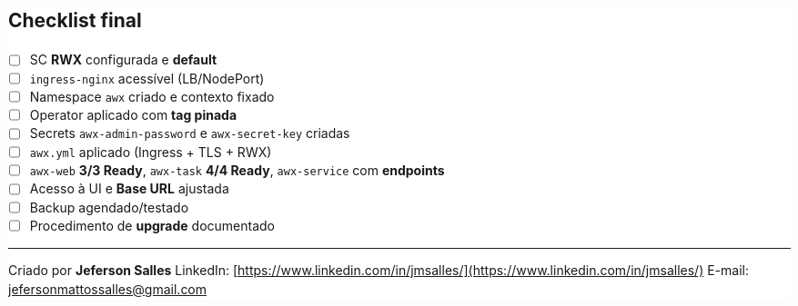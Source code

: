 
## Checklist final

* [ ] SC **RWX** configurada e **default**
* [ ] `ingress-nginx` acessível (LB/NodePort)
* [ ] Namespace `awx` criado e contexto fixado
* [ ] Operator aplicado com **tag pinada**
* [ ] Secrets `awx-admin-password` e `awx-secret-key` criadas
* [ ] `awx.yml` aplicado (Ingress + TLS + RWX)
* [ ] `awx-web` **3/3 Ready**, `awx-task` **4/4 Ready**, `awx-service` com **endpoints**
* [ ] Acesso à UI e **Base URL** ajustada
* [ ] Backup agendado/testado
* [ ] Procedimento de **upgrade** documentado

---

Criado por **Jeferson Salles**
LinkedIn: [https://www.linkedin.com/in/jmsalles/](https://www.linkedin.com/in/jmsalles/)
E-mail: [jefersonmattossalles@gmail.com](mailto:jefersonmattossalles@gmail.com)
